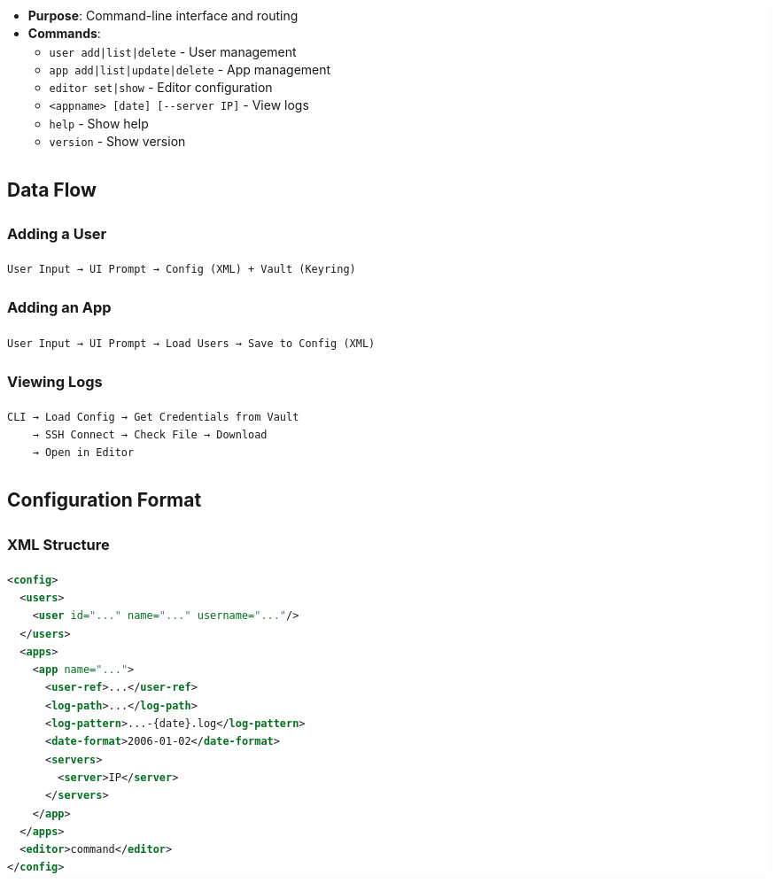 - **Purpose**: Command-line interface and routing
- **Commands**:
  - `user add|list|delete` - User management
  - `app add|list|update|delete` - App management
  - `editor set|show` - Editor configuration
  - `<appname> [date] [--server IP]` - View logs
  - `help` - Show help
  - `version` - Show version

## Data Flow

### Adding a User
```
User Input → UI Prompt → Config (XML) + Vault (Keyring)
```

### Adding an App
```
User Input → UI Prompt → Load Users → Save to Config (XML)
```

### Viewing Logs
```
CLI → Load Config → Get Credentials from Vault
    → SSH Connect → Check File → Download
    → Open in Editor
```

## Configuration Format

### XML Structure
```xml
<config>
  <users>
    <user id="..." name="..." username="..."/>
  </users>
  <apps>
    <app name="...">
      <user-ref>...</user-ref>
      <log-path>...</log-path>
      <log-pattern>...-{date}.log</log-pattern>
      <date-format>2006-01-02</date-format>
      <servers>
        <server>IP</server>
      </servers>
    </app>
  </apps>
  <editor>command</editor>
</config>
```
